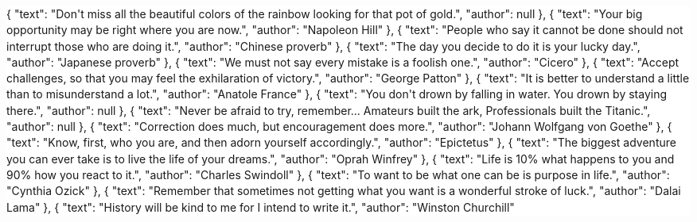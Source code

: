   {
    "text": "Don't miss all the beautiful colors of the rainbow looking for that pot of gold.",
    "author": null
  },
  {
    "text": "Your big opportunity may be right where you are now.",
    "author": "Napoleon Hill"
  },
  {
    "text": "People who say it cannot be done should not interrupt those who are doing it.",
    "author": "Chinese proverb"
  },
  {
    "text": "The day you decide to do it is your lucky day.",
    "author": "Japanese proverb"
  },
  {
    "text": "We must not say every mistake is a foolish one.",
    "author": "Cicero"
  },
  {
    "text": "Accept challenges, so that you may feel the exhilaration of victory.",
    "author": "George Patton"
  },
  {
    "text": "It is better to understand a little than to misunderstand a lot.",
    "author": "Anatole France"
  },
  {
    "text": "You don't drown by falling in water. You drown by staying there.",
    "author": null
  },
  {
    "text": "Never be afraid to try, remember... Amateurs built the ark, Professionals built the Titanic.",
    "author": null
  },
  {
    "text": "Correction does much, but encouragement does more.",
    "author": "Johann Wolfgang von Goethe"
  },
  {
    "text": "Know, first, who you are, and then adorn yourself accordingly.",
    "author": "Epictetus"
  },
  {
    "text": "The biggest adventure you can ever take is to live the life of your dreams.",
    "author": "Oprah Winfrey"
  },
  {
    "text": "Life is 10% what happens to you and 90% how you react to it.",
    "author": "Charles Swindoll"
  },
  {
    "text": "To want to be what one can be is purpose in life.",
    "author": "Cynthia Ozick"
  },
  {
    "text": "Remember that sometimes not getting what you want is a wonderful stroke of luck.",
    "author": "Dalai Lama"
  },
  {
    "text": "History will be kind to me for I intend to write it.",
    "author": "Winston Churchill"